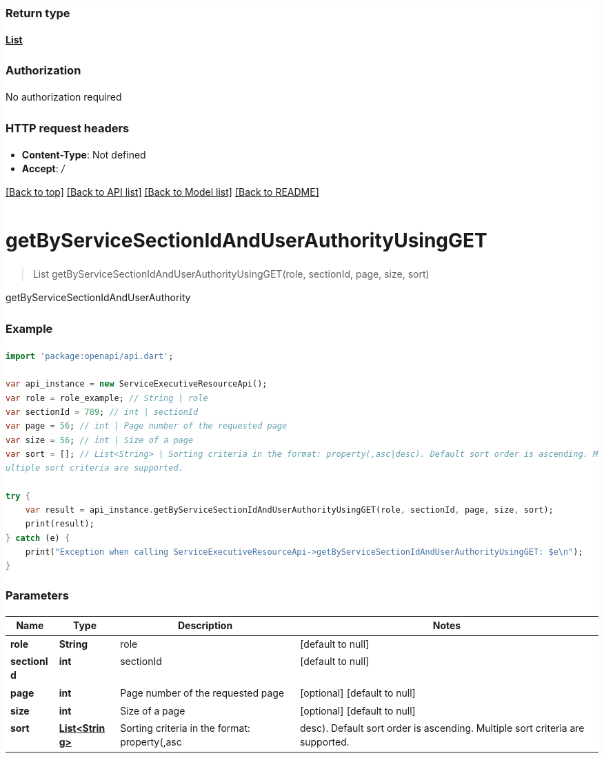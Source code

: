### Return type

[**List<ServiceExecutiveDTO>**](ServiceExecutiveDTO.md)

### Authorization

No authorization required

### HTTP request headers

 - **Content-Type**: Not defined
 - **Accept**: */*

[[Back to top]](#) [[Back to API list]](../README.md#documentation-for-api-endpoints) [[Back to Model list]](../README.md#documentation-for-models) [[Back to README]](../README.md)

# **getByServiceSectionIdAndUserAuthorityUsingGET**
> List<ServiceExecutiveDTO> getByServiceSectionIdAndUserAuthorityUsingGET(role, sectionId, page, size, sort)

getByServiceSectionIdAndUserAuthority

### Example 
```dart
import 'package:openapi/api.dart';

var api_instance = new ServiceExecutiveResourceApi();
var role = role_example; // String | role
var sectionId = 789; // int | sectionId
var page = 56; // int | Page number of the requested page
var size = 56; // int | Size of a page
var sort = []; // List<String> | Sorting criteria in the format: property(,asc|desc). Default sort order is ascending. Multiple sort criteria are supported.

try { 
    var result = api_instance.getByServiceSectionIdAndUserAuthorityUsingGET(role, sectionId, page, size, sort);
    print(result);
} catch (e) {
    print("Exception when calling ServiceExecutiveResourceApi->getByServiceSectionIdAndUserAuthorityUsingGET: $e\n");
}
```

### Parameters

Name | Type | Description  | Notes
------------- | ------------- | ------------- | -------------
 **role** | **String**| role | [default to null]
 **sectionId** | **int**| sectionId | [default to null]
 **page** | **int**| Page number of the requested page | [optional] [default to null]
 **size** | **int**| Size of a page | [optional] [default to null]
 **sort** | [**List&lt;String&gt;**](String.md)| Sorting criteria in the format: property(,asc|desc). Default sort order is ascending. Multiple sort criteria are supported. | [optional] [default to const []]

